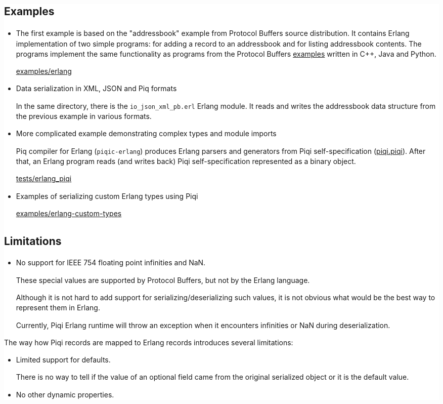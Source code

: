 Examples
--------

-   The first example is based on the "addressbook" example from Protocol
    Buffers source distribution. It contains Erlang implementation of two simple
    programs: for adding a record to an addressbook and for listing addressbook
    contents. The programs implement the same functionality as programs from the
    Protocol Buffers
    [examples](http://protobuf.googlecode.com/svn/trunk/examples/) written in
    C++, Java and Python.

    [examples/erlang](http://github.com/alavrik/piqi-erlang/tree/master/examples/addressbook/)

-   Data serialization in XML, JSON and Piq formats

    In the same directory, there is the `io_json_xml_pb.erl` Erlang module. It
    reads and writes the addressbook data structure from the previous example in
    various formats.

-   More complicated example demonstrating complex types and module imports

    Piq compiler for Erlang (`piqic-erlang`) produces Erlang parsers and
    generators from Piqi self-specification
    ([piqi.piqi](/self-definition/#piqi_piqi)). After that, an Erlang program
    reads (and writes back) Piqi self-specification represented as a binary
    object.

    [tests/erlang\_piqi](http://github.com/alavrik/piqi-erlang/tree/master/tests/erlang_piqi/)

-   Examples of serializing custom Erlang types using Piqi

    [examples/erlang-custom-types](http://github.com/alavrik/piqi-erlang/tree/master/examples/custom-types/)


Limitations
-----------

-   No support for IEEE 754 floating point infinities and NaN.

    These special values are supported by Protocol Buffers, but not by the
    Erlang language.

    Although it is not hard to add support for serializing/deserializing such
    values, it is not obvious what would be the best way to represent them in
    Erlang.

    Currently, Piqi Erlang runtime will throw an exception when it encounters
    infinities or NaN during deserialization.

The way how Piqi records are mapped to Erlang records introduces several
limitations:

-   Limited support for defaults.

    There is no way to tell if the value of an optional field came from the
    original serialized object or it is the default value.

-   No other dynamic properties.
